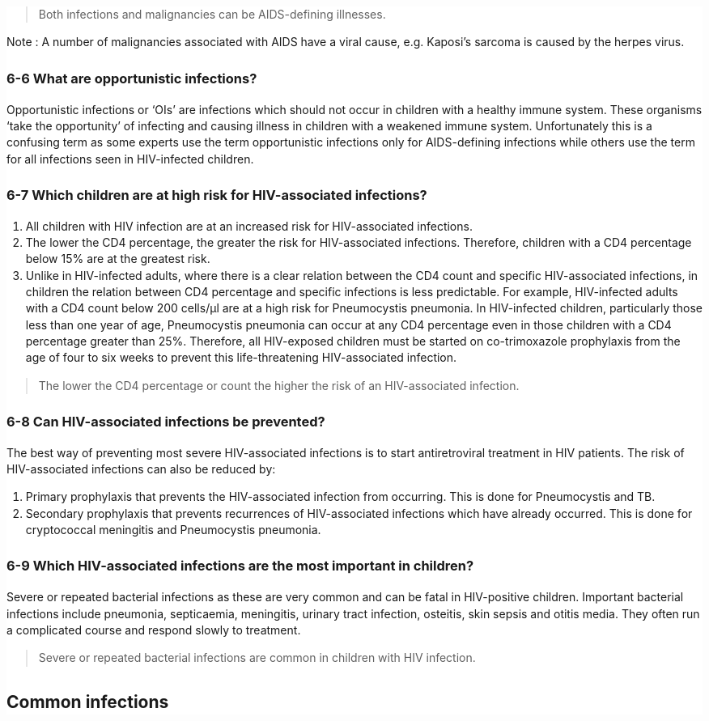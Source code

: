 > Both infections and malignancies can be AIDS-defining illnesses.

Note
:	A number of malignancies associated with AIDS have a viral cause, e.g. Kaposi’s sarcoma is caused by the herpes virus.

### 6-6 What are opportunistic infections?

Opportunistic infections or ‘OIs’ are infections which should not occur in children with a healthy immune system. These organisms ‘take the opportunity’ of infecting and causing illness in children with a weakened immune system. Unfortunately this is a confusing term as some experts use the term opportunistic infections only for AIDS-defining infections while others use the term for all infections seen in HIV-infected children.

### 6-7 Which children are at high risk for HIV-associated infections?

1.	All children with HIV infection are at an increased risk for HIV-associated infections.
2.	The lower the CD4 percentage, the greater the risk for HIV-associated infections. Therefore, children with a CD4 percentage below 15% are at the greatest risk.
3.	Unlike in HIV-infected adults, where there is a clear relation between the CD4 count and specific HIV-associated infections, in children the relation between CD4 percentage and specific infections is less predictable. For example, HIV-infected adults with a CD4 count below 200 cells/µl are at a high risk for Pneumocystis pneumonia. In HIV-infected children, particularly those less than one year of age, Pneumocystis pneumonia can occur at any CD4 percentage even in those children with a CD4 percentage greater than 25%. Therefore, all HIV-exposed children must be started on co-trimoxazole prophylaxis from the age of four to six weeks to prevent this life-threatening HIV-associated infection.

> The lower the CD4 percentage or count the higher the risk of an HIV-associated infection.

### 6-8 Can HIV-associated infections be prevented?

The best way of preventing most severe HIV-associated infections is to start antiretroviral treatment in HIV patients. The risk of HIV-associated infections can also be reduced by:

1.	Primary prophylaxis that prevents the HIV-associated infection from occurring. This is done for Pneumocystis and TB.
2.	Secondary prophylaxis that prevents recurrences of HIV-associated infections which have already occurred. This is done for cryptococcal meningitis and Pneumocystis pneumonia.

### 6-9 Which HIV-associated infections are the most important in children?

Severe or repeated bacterial infections as these are very common and can be fatal in HIV-positive children. Important bacterial infections include pneumonia, septicaemia, meningitis, urinary tract infection, osteitis, skin sepsis and otitis media. They often run a complicated course and respond slowly to treatment.

> Severe or repeated bacterial infections are common in children with HIV infection.

## Common infections
